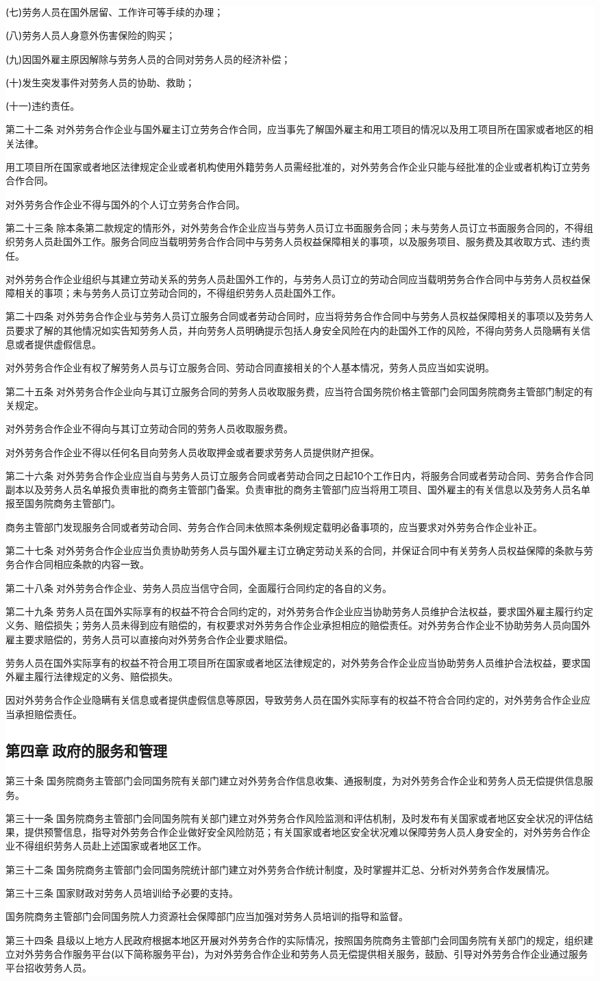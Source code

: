 (七)劳务人员在国外居留、工作许可等手续的办理；

(八)劳务人员人身意外伤害保险的购买；

(九)因国外雇主原因解除与劳务人员的合同对劳务人员的经济补偿；

(十)发生突发事件对劳务人员的协助、救助；

(十一)违约责任。

第二十二条 对外劳务合作企业与国外雇主订立劳务合作合同，应当事先了解国外雇主和用工项目的情况以及用工项目所在国家或者地区的相关法律。

用工项目所在国家或者地区法律规定企业或者机构使用外籍劳务人员需经批准的，对外劳务合作企业只能与经批准的企业或者机构订立劳务合作合同。

对外劳务合作企业不得与国外的个人订立劳务合作合同。

第二十三条 除本条第二款规定的情形外，对外劳务合作企业应当与劳务人员订立书面服务合同；未与劳务人员订立书面服务合同的，不得组织劳务人员赴国外工作。服务合同应当载明劳务合作合同中与劳务人员权益保障相关的事项，以及服务项目、服务费及其收取方式、违约责任。

对外劳务合作企业组织与其建立劳动关系的劳务人员赴国外工作的，与劳务人员订立的劳动合同应当载明劳务合作合同中与劳务人员权益保障相关的事项；未与劳务人员订立劳动合同的，不得组织劳务人员赴国外工作。

第二十四条 对外劳务合作企业与劳务人员订立服务合同或者劳动合同时，应当将劳务合作合同中与劳务人员权益保障相关的事项以及劳务人员要求了解的其他情况如实告知劳务人员，并向劳务人员明确提示包括人身安全风险在内的赴国外工作的风险，不得向劳务人员隐瞒有关信息或者提供虚假信息。

对外劳务合作企业有权了解劳务人员与订立服务合同、劳动合同直接相关的个人基本情况，劳务人员应当如实说明。

第二十五条 对外劳务合作企业向与其订立服务合同的劳务人员收取服务费，应当符合国务院价格主管部门会同国务院商务主管部门制定的有关规定。

对外劳务合作企业不得向与其订立劳动合同的劳务人员收取服务费。

对外劳务合作企业不得以任何名目向劳务人员收取押金或者要求劳务人员提供财产担保。

第二十六条 对外劳务合作企业应当自与劳务人员订立服务合同或者劳动合同之日起10个工作日内，将服务合同或者劳动合同、劳务合作合同副本以及劳务人员名单报负责审批的商务主管部门备案。负责审批的商务主管部门应当将用工项目、国外雇主的有关信息以及劳务人员名单报至国务院商务主管部门。

商务主管部门发现服务合同或者劳动合同、劳务合作合同未依照本条例规定载明必备事项的，应当要求对外劳务合作企业补正。

第二十七条 对外劳务合作企业应当负责协助劳务人员与国外雇主订立确定劳动关系的合同，并保证合同中有关劳务人员权益保障的条款与劳务合作合同相应条款的内容一致。

第二十八条 对外劳务合作企业、劳务人员应当信守合同，全面履行合同约定的各自的义务。

第二十九条 劳务人员在国外实际享有的权益不符合合同约定的，对外劳务合作企业应当协助劳务人员维护合法权益，要求国外雇主履行约定义务、赔偿损失；劳务人员未得到应有赔偿的，有权要求对外劳务合作企业承担相应的赔偿责任。对外劳务合作企业不协助劳务人员向国外雇主要求赔偿的，劳务人员可以直接向对外劳务合作企业要求赔偿。

劳务人员在国外实际享有的权益不符合用工项目所在国家或者地区法律规定的，对外劳务合作企业应当协助劳务人员维护合法权益，要求国外雇主履行法律规定的义务、赔偿损失。

因对外劳务合作企业隐瞒有关信息或者提供虚假信息等原因，导致劳务人员在国外实际享有的权益不符合合同约定的，对外劳务合作企业应当承担赔偿责任。

## 第四章 政府的服务和管理

第三十条 国务院商务主管部门会同国务院有关部门建立对外劳务合作信息收集、通报制度，为对外劳务合作企业和劳务人员无偿提供信息服务。

第三十一条 国务院商务主管部门会同国务院有关部门建立对外劳务合作风险监测和评估机制，及时发布有关国家或者地区安全状况的评估结果，提供预警信息，指导对外劳务合作企业做好安全风险防范；有关国家或者地区安全状况难以保障劳务人员人身安全的，对外劳务合作企业不得组织劳务人员赴上述国家或者地区工作。

第三十二条 国务院商务主管部门会同国务院统计部门建立对外劳务合作统计制度，及时掌握并汇总、分析对外劳务合作发展情况。

第三十三条 国家财政对劳务人员培训给予必要的支持。

国务院商务主管部门会同国务院人力资源社会保障部门应当加强对劳务人员培训的指导和监督。

第三十四条 县级以上地方人民政府根据本地区开展对外劳务合作的实际情况，按照国务院商务主管部门会同国务院有关部门的规定，组织建立对外劳务合作服务平台(以下简称服务平台)，为对外劳务合作企业和劳务人员无偿提供相关服务，鼓励、引导对外劳务合作企业通过服务平台招收劳务人员。
